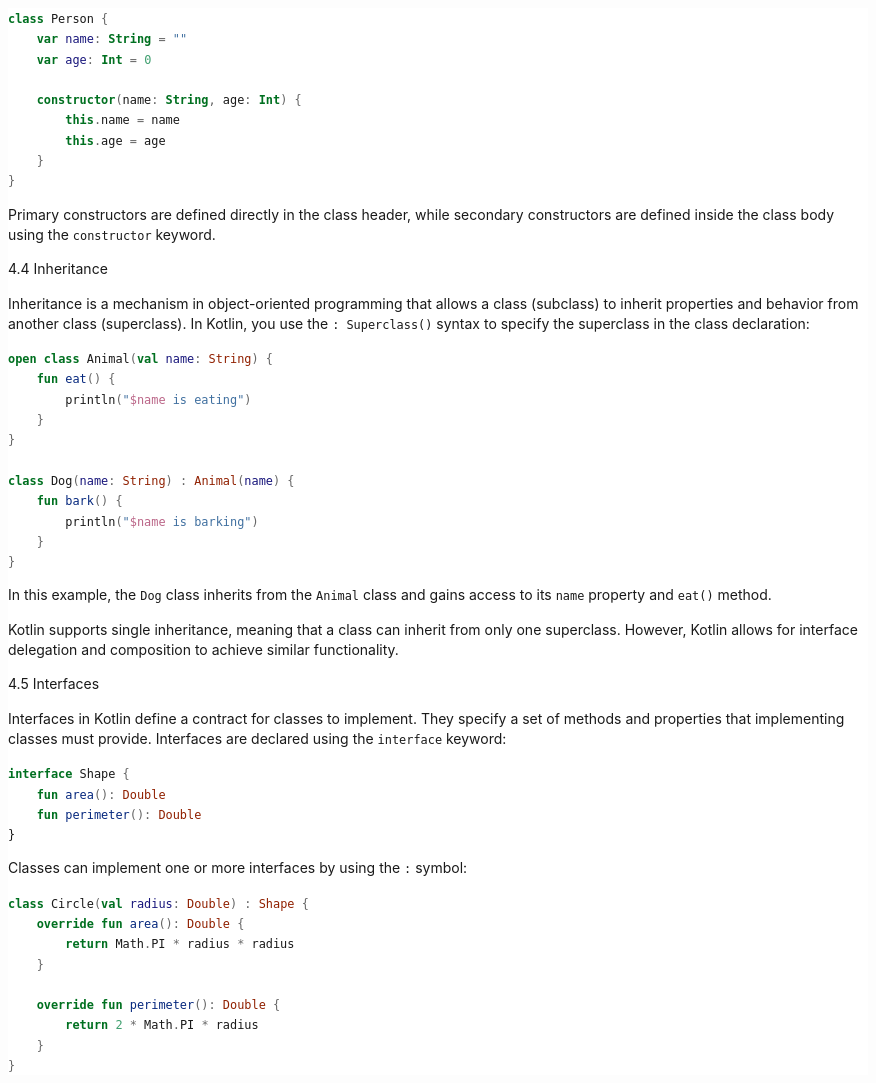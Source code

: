 ```kotlin
class Person {
    var name: String = ""
    var age: Int = 0

    constructor(name: String, age: Int) {
        this.name = name
        this.age = age
    }
}
```

Primary constructors are defined directly in the class header, while secondary constructors are defined inside the class body using the `constructor` keyword.

4.4 Inheritance

Inheritance is a mechanism in object-oriented programming that allows a class (subclass) to inherit properties and behavior from another class (superclass). In Kotlin, you use the `: Superclass()` syntax to specify the superclass in the class declaration:

```kotlin
open class Animal(val name: String) {
    fun eat() {
        println("$name is eating")
    }
}

class Dog(name: String) : Animal(name) {
    fun bark() {
        println("$name is barking")
    }
}
```

In this example, the `Dog` class inherits from the `Animal` class and gains access to its `name` property and `eat()` method.

Kotlin supports single inheritance, meaning that a class can inherit from only one superclass. However, Kotlin allows for interface delegation and composition to achieve similar functionality.

4.5 Interfaces

Interfaces in Kotlin define a contract for classes to implement. They specify a set of methods and properties that implementing classes must provide. Interfaces are declared using the `interface` keyword:

```kotlin
interface Shape {
    fun area(): Double
    fun perimeter(): Double
}
```

Classes can implement one or more interfaces by using the `:` symbol:

```kotlin
class Circle(val radius: Double) : Shape {
    override fun area(): Double {
        return Math.PI * radius * radius
    }

    override fun perimeter(): Double {
        return 2 * Math.PI * radius
    }
}
```
